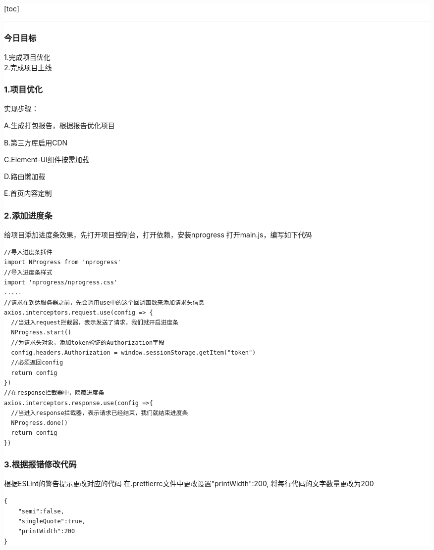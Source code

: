 [toc]

<hr />

### 今日目标
1.完成项目优化 <br />
2.完成项目上线

### 1.项目优化

实现步骤：

A.生成打包报告，根据报告优化项目

B.第三方库启用CDN

C.Element-UI组件按需加载

D.路由懒加载

E.首页内容定制

### 2.添加进度条
给项目添加进度条效果，先打开项目控制台，打开依赖，安装nprogress
打开main.js，编写如下代码

```
//导入进度条插件
import NProgress from 'nprogress'
//导入进度条样式
import 'nprogress/nprogress.css'
.....
//请求在到达服务器之前，先会调用use中的这个回调函数来添加请求头信息
axios.interceptors.request.use(config => {
  //当进入request拦截器，表示发送了请求，我们就开启进度条
  NProgress.start()
  //为请求头对象，添加token验证的Authorization字段
  config.headers.Authorization = window.sessionStorage.getItem("token")
  //必须返回config
  return config
})
//在response拦截器中，隐藏进度条
axios.interceptors.response.use(config =>{
  //当进入response拦截器，表示请求已经结束，我们就结束进度条
  NProgress.done()
  return config
})
```

### 3.根据报错修改代码
根据ESLint的警告提示更改对应的代码
在.prettierrc文件中更改设置"printWidth":200,  将每行代码的文字数量更改为200

```
{
    "semi":false,
    "singleQuote":true,
    "printWidth":200
}
```
